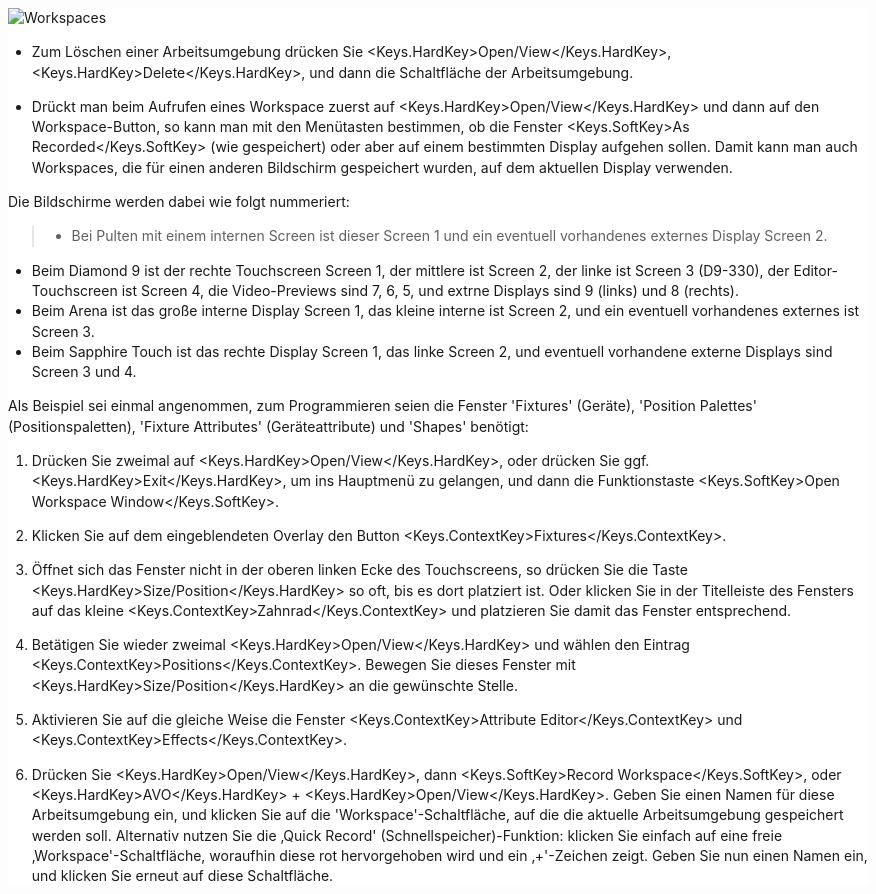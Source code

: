 ![Workspaces](/docs/images/Workspace-Layout-Button-Letters.png)

-   Zum Löschen einer Arbeitsumgebung drücken Sie <Keys.HardKey>Open/View</Keys.HardKey>, <Keys.HardKey>Delete</Keys.HardKey>, und dann die Schaltfläche der Arbeitsumgebung.

-   Drückt man beim Aufrufen eines Workspace zuerst auf <Keys.HardKey>Open/View</Keys.HardKey>
    und dann auf den Workspace-Button, so kann man mit den Menütasten
    bestimmen, ob die Fenster <Keys.SoftKey>As Recorded</Keys.SoftKey> (wie gespeichert) oder
    aber auf einem bestimmten Display aufgehen sollen. Damit kann man
    auch Workspaces, die für einen anderen Bildschirm gespeichert
    wurden, auf dem aktuellen Display verwenden.
	
Die Bildschirme werden dabei wie folgt nummeriert:

>  - Bei Pulten mit einem internen Screen ist dieser Screen 1 und ein eventuell vorhandenes externes Display Screen 2.<br/>
  - Beim Diamond 9 ist der rechte Touchscreen Screen 1, der mittlere ist Screen 2, der linke ist Screen 3 (D9-330), der Editor-Touchscreen ist Screen 4, die Video-Previews sind 7, 6, 5, und extrne Displays sind 9 (links) und 8 (rechts).<br/>
  - Beim Arena ist das große interne Display Screen 1, das kleine interne ist Screen 2, und ein eventuell vorhandenes externes ist Screen 3.<br/>
  - Beim Sapphire Touch ist das rechte Display Screen 1, das linke Screen 2, und eventuell vorhandene externe Displays sind Screen 3 und 4.    

Als Beispiel sei einmal angenommen, zum Programmieren seien die Fenster
'Fixtures' (Geräte), 'Position Palettes' (Positionspaletten), 'Fixture
Attributes' (Geräteattribute) und 'Shapes' benötigt:

1.  Drücken Sie zweimal auf <Keys.HardKey>Open/View</Keys.HardKey>, oder drücken Sie 
ggf. <Keys.HardKey>Exit</Keys.HardKey>, um ins Hauptmenü zu gelangen, und dann die 
Funktionstaste <Keys.SoftKey>Open Workspace Window</Keys.SoftKey>.

2.  Klicken Sie auf dem eingeblendeten Overlay den Button <Keys.ContextKey>Fixtures</Keys.ContextKey>.

3.  Öffnet sich das Fenster nicht in der oberen linken Ecke des
Touchscreens, so drücken Sie die Taste <Keys.HardKey>Size/Position</Keys.HardKey> so oft, bis es
dort platziert ist. Oder klicken Sie in der Titelleiste des Fensters auf
das kleine <Keys.ContextKey>Zahnrad</Keys.ContextKey> und platzieren Sie damit das Fenster entsprechend.

4.  Betätigen Sie wieder zweimal <Keys.HardKey>Open/View</Keys.HardKey> und wählen den 
Eintrag <Keys.ContextKey>Positions</Keys.ContextKey>. Bewegen Sie dieses Fenster 
mit <Keys.HardKey>Size/Position</Keys.HardKey> an die gewünschte Stelle.

5.  Aktivieren Sie auf die gleiche Weise die Fenster <Keys.ContextKey>Attribute
Editor</Keys.ContextKey> und <Keys.ContextKey>Effects</Keys.ContextKey>.

6.  Drücken Sie <Keys.HardKey>Open/View</Keys.HardKey>, dann <Keys.SoftKey>Record Workspace</Keys.SoftKey>, 
oder <Keys.HardKey>AVO</Keys.HardKey> + <Keys.HardKey>Open/View</Keys.HardKey>. 
Geben Sie einen Namen für diese Arbeitsumgebung
ein, und klicken Sie auf die 'Workspace'-Schaltfläche, auf die die
aktuelle Arbeits­umgebung gespeichert werden soll. Alternativ nutzen Sie
die ‚Quick Record' (Schnellspeicher)-Funktion: klicken Sie einfach auf
eine freie ‚Workspace'-Schaltfläche, woraufhin diese rot hervorgehoben
wird und ein ‚+'-Zeichen zeigt. Geben Sie nun einen Namen ein, und
klicken Sie erneut auf diese Schaltfläche.

